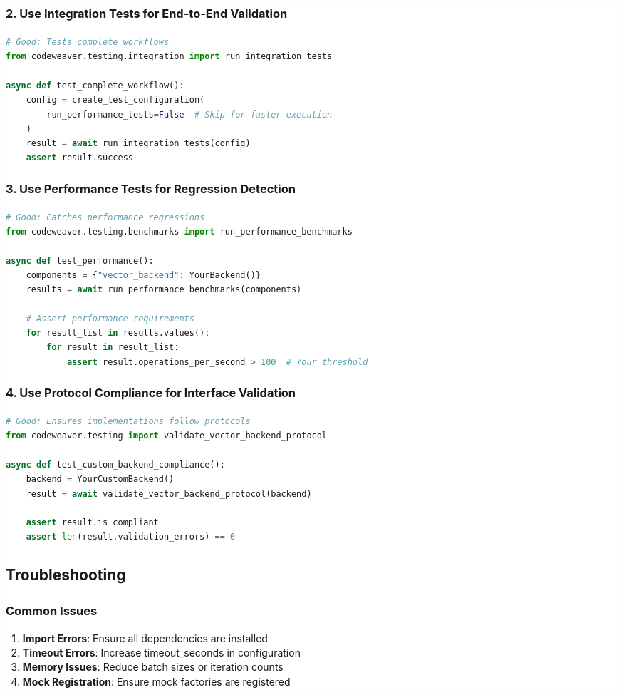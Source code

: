 ### 2. Use Integration Tests for End-to-End Validation

```python
# Good: Tests complete workflows
from codeweaver.testing.integration import run_integration_tests

async def test_complete_workflow():
    config = create_test_configuration(
        run_performance_tests=False  # Skip for faster execution
    )
    result = await run_integration_tests(config)
    assert result.success
```

### 3. Use Performance Tests for Regression Detection

```python
# Good: Catches performance regressions
from codeweaver.testing.benchmarks import run_performance_benchmarks

async def test_performance():
    components = {"vector_backend": YourBackend()}
    results = await run_performance_benchmarks(components)

    # Assert performance requirements
    for result_list in results.values():
        for result in result_list:
            assert result.operations_per_second > 100  # Your threshold
```

### 4. Use Protocol Compliance for Interface Validation

```python
# Good: Ensures implementations follow protocols
from codeweaver.testing import validate_vector_backend_protocol

async def test_custom_backend_compliance():
    backend = YourCustomBackend()
    result = await validate_vector_backend_protocol(backend)

    assert result.is_compliant
    assert len(result.validation_errors) == 0
```

## Troubleshooting

### Common Issues

1. **Import Errors**: Ensure all dependencies are installed
2. **Timeout Errors**: Increase timeout_seconds in configuration
3. **Memory Issues**: Reduce batch sizes or iteration counts
4. **Mock Registration**: Ensure mock factories are registered
